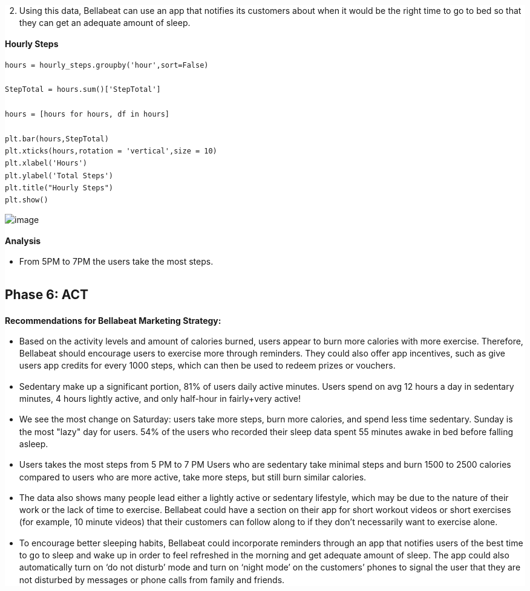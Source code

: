 2. Using this data, Bellabeat can use an app that notifies its customers about when it would be the right time to go to bed so    that they can get an adequate amount of sleep.

**Hourly Steps**

```
hours = hourly_steps.groupby('hour',sort=False)
​
StepTotal = hours.sum()['StepTotal']
​
hours = [hours for hours, df in hours]
​
plt.bar(hours,StepTotal)
plt.xticks(hours,rotation = 'vertical',size = 10)
plt.xlabel('Hours')
plt.ylabel('Total Steps')
plt.title("Hourly Steps")
plt.show()
```
![image](https://user-images.githubusercontent.com/100290609/217100948-44d9f774-8f26-414d-872d-ff4ca9a4f829.png)

**Analysis**


- From 5PM to 7PM the users take the most steps.

## Phase 6: ACT

**Recommendations for Bellabeat Marketing Strategy:**

- Based on the activity levels and amount of calories burned, users appear to burn more calories with more exercise. Therefore, Bellabeat should encourage users to  exercise more through reminders. They could also offer app incentives, such as give users app credits for every 1000 steps, which can then be used to redeem prizes or vouchers.

- Sedentary make up a significant portion, 81% of users daily active minutes. Users spend on avg 12 hours a day in sedentary minutes, 4 hours lightly active, and only half-hour in fairly+very active!

- We see the most change on Saturday: users take more steps, burn more calories, and spend less time sedentary. Sunday is the most "lazy" day for users.
54% of the users who recorded their sleep data spent 55 minutes awake in bed before falling asleep.

- Users takes the most steps from 5 PM to 7 PM Users who are sedentary take minimal steps and burn 1500 to 2500 calories compared to users who are more active, take more steps, but still burn similar calories.

- The data also shows many people lead either a lightly active or sedentary lifestyle, which may be due to the nature of their work or the lack of time to exercise. Bellabeat could have a section on their app for short workout videos or short exercises (for example, 10 minute videos) that their customers can follow along to if they don’t necessarily want to exercise alone.

- To encourage better sleeping habits, Bellabeat could incorporate reminders through an app that notifies users of the best time to go to sleep and wake up in order to feel refreshed in the morning and get adequate amount of sleep. The app could also automatically turn on ‘do not disturb’ mode and turn on ‘night mode’ on the customers’ phones to signal the user that they are not disturbed by messages or phone calls from family and friends.
